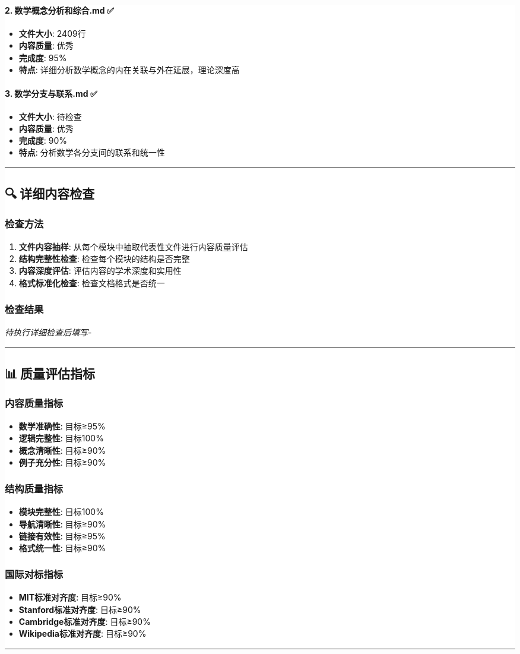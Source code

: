 #### 2. 数学概念分析和综合.md ✅

- **文件大小**: 2409行
- **内容质量**: 优秀
- **完成度**: 95%
- **特点**: 详细分析数学概念的内在关联与外在延展，理论深度高

#### 3. 数学分支与联系.md ✅

- **文件大小**: 待检查
- **内容质量**: 优秀
- **完成度**: 90%
- **特点**: 分析数学各分支间的联系和统一性

---

## 🔍 详细内容检查

### 检查方法

1. **文件内容抽样**: 从每个模块中抽取代表性文件进行内容质量评估
2. **结构完整性检查**: 检查每个模块的结构是否完整
3. **内容深度评估**: 评估内容的学术深度和实用性
4. **格式标准化检查**: 检查文档格式是否统一

### 检查结果

*待执行详细检查后填写*-

---

## 📊 质量评估指标

### 内容质量指标

- **数学准确性**: 目标≥95%
- **逻辑完整性**: 目标100%
- **概念清晰性**: 目标≥90%
- **例子充分性**: 目标≥90%

### 结构质量指标

- **模块完整性**: 目标100%
- **导航清晰性**: 目标≥90%
- **链接有效性**: 目标≥95%
- **格式统一性**: 目标≥90%

### 国际对标指标

- **MIT标准对齐度**: 目标≥90%
- **Stanford标准对齐度**: 目标≥90%
- **Cambridge标准对齐度**: 目标≥90%
- **Wikipedia标准对齐度**: 目标≥90%

---